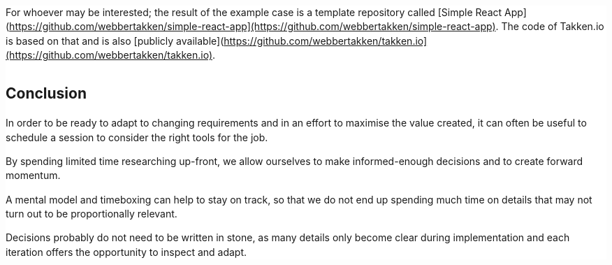 For whoever may be interested; the result of the example case is a template repository called [Simple React App](https://github.com/webbertakken/simple-react-app](https://github.com/webbertakken/simple-react-app). The code of Takken.io is based on that and is also [publicly available](https://github.com/webbertakken/takken.io](https://github.com/webbertakken/takken.io).

## Conclusion

In order to be ready to adapt to changing requirements and in an effort to maximise the value created, it can often be useful to schedule a session to consider the right tools for the job.

By spending limited time researching up-front, we allow ourselves to make informed-enough decisions and to create forward momentum.

A mental model and timeboxing can help to stay on track, so that we do not end up spending much time on details that may not turn out to be proportionally relevant.

Decisions probably do not need to be written in stone, as many details only become clear during implementation and each iteration offers the opportunity to inspect and adapt.
